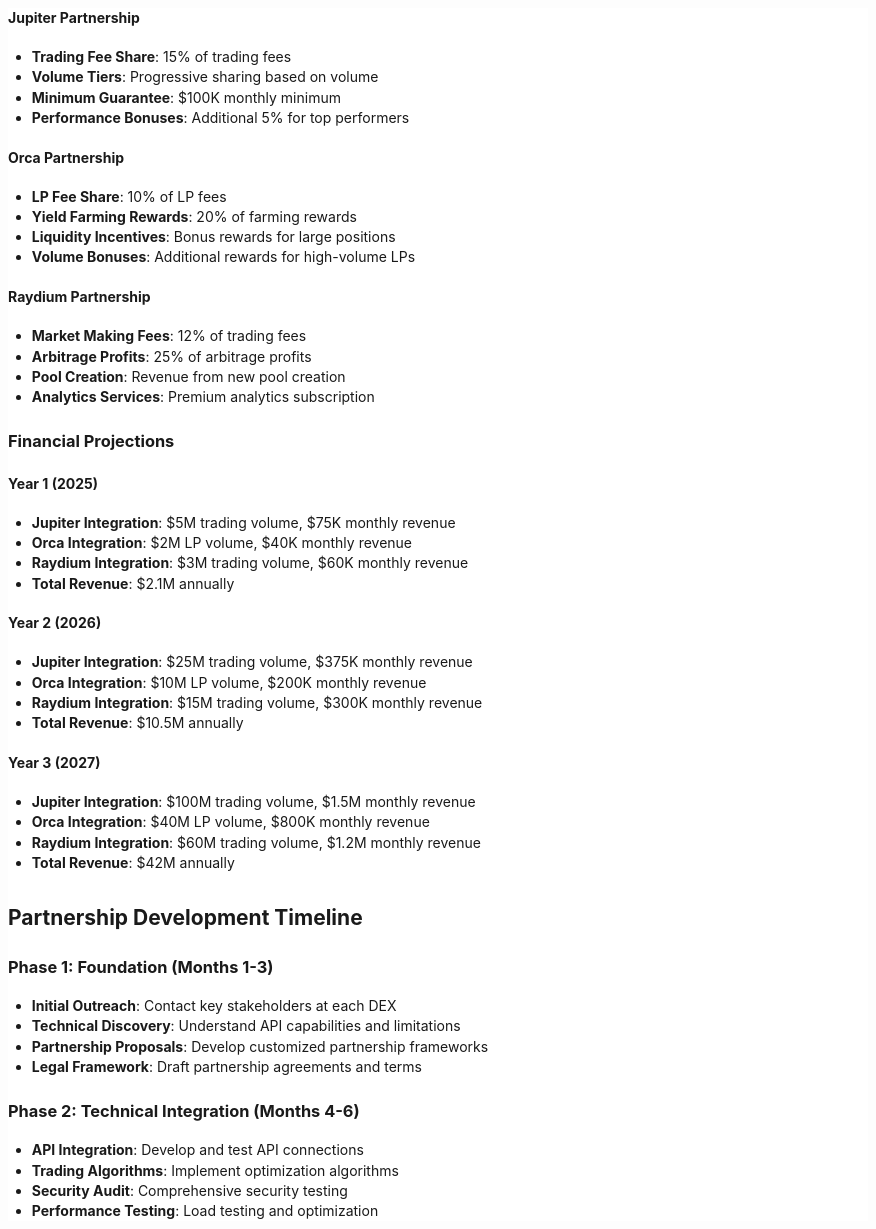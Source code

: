 #### Jupiter Partnership
- **Trading Fee Share**: 15% of trading fees
- **Volume Tiers**: Progressive sharing based on volume
- **Minimum Guarantee**: $100K monthly minimum
- **Performance Bonuses**: Additional 5% for top performers

#### Orca Partnership
- **LP Fee Share**: 10% of LP fees
- **Yield Farming Rewards**: 20% of farming rewards
- **Liquidity Incentives**: Bonus rewards for large positions
- **Volume Bonuses**: Additional rewards for high-volume LPs

#### Raydium Partnership
- **Market Making Fees**: 12% of trading fees
- **Arbitrage Profits**: 25% of arbitrage profits
- **Pool Creation**: Revenue from new pool creation
- **Analytics Services**: Premium analytics subscription

### Financial Projections

#### Year 1 (2025)
- **Jupiter Integration**: $5M trading volume, $75K monthly revenue
- **Orca Integration**: $2M LP volume, $40K monthly revenue
- **Raydium Integration**: $3M trading volume, $60K monthly revenue
- **Total Revenue**: $2.1M annually

#### Year 2 (2026)
- **Jupiter Integration**: $25M trading volume, $375K monthly revenue
- **Orca Integration**: $10M LP volume, $200K monthly revenue
- **Raydium Integration**: $15M trading volume, $300K monthly revenue
- **Total Revenue**: $10.5M annually

#### Year 3 (2027)
- **Jupiter Integration**: $100M trading volume, $1.5M monthly revenue
- **Orca Integration**: $40M LP volume, $800K monthly revenue
- **Raydium Integration**: $60M trading volume, $1.2M monthly revenue
- **Total Revenue**: $42M annually

## Partnership Development Timeline

### Phase 1: Foundation (Months 1-3)
- **Initial Outreach**: Contact key stakeholders at each DEX
- **Technical Discovery**: Understand API capabilities and limitations
- **Partnership Proposals**: Develop customized partnership frameworks
- **Legal Framework**: Draft partnership agreements and terms

### Phase 2: Technical Integration (Months 4-6)
- **API Integration**: Develop and test API connections
- **Trading Algorithms**: Implement optimization algorithms
- **Security Audit**: Comprehensive security testing
- **Performance Testing**: Load testing and optimization
